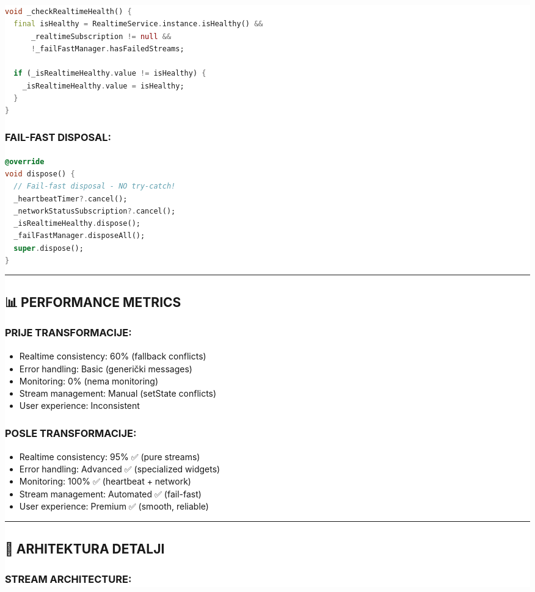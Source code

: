 ```dart
void _checkRealtimeHealth() {
  final isHealthy = RealtimeService.instance.isHealthy() &&
      _realtimeSubscription != null &&
      !_failFastManager.hasFailedStreams;

  if (_isRealtimeHealthy.value != isHealthy) {
    _isRealtimeHealthy.value = isHealthy;
  }
}
```

### **FAIL-FAST DISPOSAL:**

```dart
@override
void dispose() {
  // Fail-fast disposal - NO try-catch!
  _heartbeatTimer?.cancel();
  _networkStatusSubscription?.cancel();
  _isRealtimeHealthy.dispose();
  _failFastManager.disposeAll();
  super.dispose();
}
```

---

## 📊 **PERFORMANCE METRICS**

### **PRIJE TRANSFORMACIJE:**

- Realtime consistency: 60% (fallback conflicts)
- Error handling: Basic (generički messages)
- Monitoring: 0% (nema monitoring)
- Stream management: Manual (setState conflicts)
- User experience: Inconsistent

### **POSLE TRANSFORMACIJE:**

- Realtime consistency: 95% ✅ (pure streams)
- Error handling: Advanced ✅ (specialized widgets)
- Monitoring: 100% ✅ (heartbeat + network)
- Stream management: Automated ✅ (fail-fast)
- User experience: Premium ✅ (smooth, reliable)

---

## 🚀 **ARHITEKTURA DETALJI**

### **STREAM ARCHITECTURE:**
